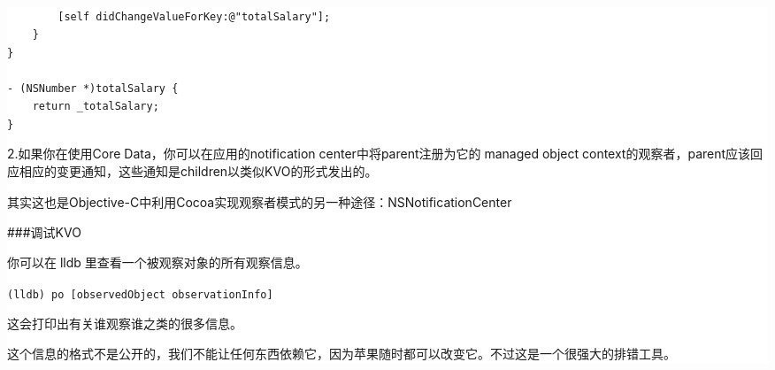 ``` 
        [self didChangeValueForKey:@"totalSalary"];
    }
}
 
- (NSNumber *)totalSalary {
    return _totalSalary;
}
``` 

2.如果你在使用Core Data，你可以在应用的notification center中将parent注册为它的 managed object context的观察者，parent应该回应相应的变更通知，这些通知是children以类似KVO的形式发出的。  

其实这也是Objective-C中利用Cocoa实现观察者模式的另一种途径：NSNotificationCenter  

###调试KVO  

你可以在 lldb 里查看一个被观察对象的所有观察信息。  

``` 
(lldb) po [observedObject observationInfo]
``` 
这会打印出有关谁观察谁之类的很多信息。  

这个信息的格式不是公开的，我们不能让任何东西依赖它，因为苹果随时都可以改变它。不过这是一个很强大的排错工具。  